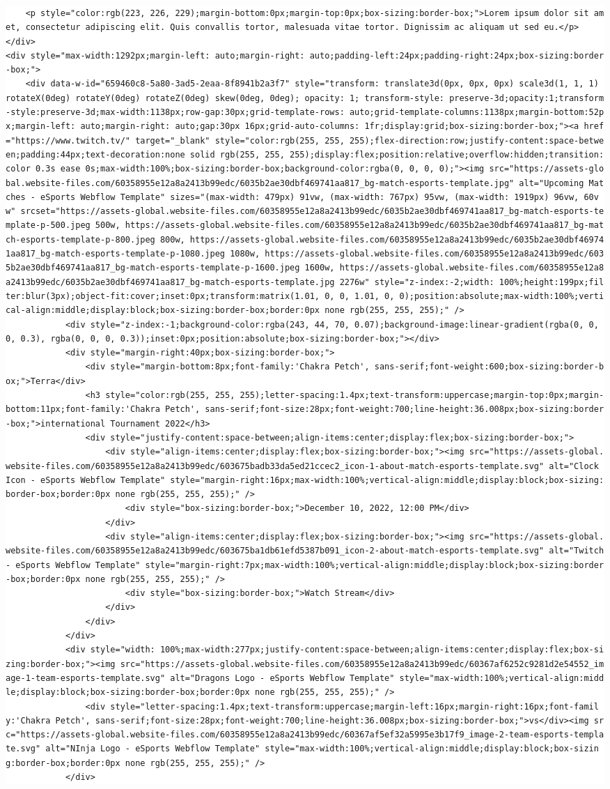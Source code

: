         <p style="color:rgb(223, 226, 229);margin-bottom:0px;margin-top:0px;box-sizing:border-box;">Lorem ipsum dolor sit amet, consectetur adipiscing elit. Quis convallis tortor, malesuada vitae tortor. Dignissim ac aliquam ut sed eu.</p>
    </div>
    <div style="max-width:1292px;margin-left: auto;margin-right: auto;padding-left:24px;padding-right:24px;box-sizing:border-box;">
        <div data-w-id="659460c8-5a80-3ad5-2eaa-8f8941b2a3f7" style="transform: translate3d(0px, 0px, 0px) scale3d(1, 1, 1) rotateX(0deg) rotateY(0deg) rotateZ(0deg) skew(0deg, 0deg); opacity: 1; transform-style: preserve-3d;opacity:1;transform-style:preserve-3d;max-width:1138px;row-gap:30px;grid-template-rows: auto;grid-template-columns:1138px;margin-bottom:52px;margin-left: auto;margin-right: auto;gap:30px 16px;grid-auto-columns: 1fr;display:grid;box-sizing:border-box;"><a href="https://www.twitch.tv/" target="_blank" style="color:rgb(255, 255, 255);flex-direction:row;justify-content:space-between;padding:44px;text-decoration:none solid rgb(255, 255, 255);display:flex;position:relative;overflow:hidden;transition:color 0.3s ease 0s;max-width:100%;box-sizing:border-box;background-color:rgba(0, 0, 0, 0);"><img src="https://assets-global.website-files.com/60358955e12a8a2413b99edc/6035b2ae30dbf469741aa817_bg-match-esports-template.jpg" alt="Upcoming Matches - eSports Webflow Template" sizes="(max-width: 479px) 91vw, (max-width: 767px) 95vw, (max-width: 1919px) 96vw, 60vw" srcset="https://assets-global.website-files.com/60358955e12a8a2413b99edc/6035b2ae30dbf469741aa817_bg-match-esports-template-p-500.jpeg 500w, https://assets-global.website-files.com/60358955e12a8a2413b99edc/6035b2ae30dbf469741aa817_bg-match-esports-template-p-800.jpeg 800w, https://assets-global.website-files.com/60358955e12a8a2413b99edc/6035b2ae30dbf469741aa817_bg-match-esports-template-p-1080.jpeg 1080w, https://assets-global.website-files.com/60358955e12a8a2413b99edc/6035b2ae30dbf469741aa817_bg-match-esports-template-p-1600.jpeg 1600w, https://assets-global.website-files.com/60358955e12a8a2413b99edc/6035b2ae30dbf469741aa817_bg-match-esports-template.jpg 2276w" style="z-index:-2;width: 100%;height:199px;filter:blur(3px);object-fit:cover;inset:0px;transform:matrix(1.01, 0, 0, 1.01, 0, 0);position:absolute;max-width:100%;vertical-align:middle;display:block;box-sizing:border-box;border:0px none rgb(255, 255, 255);" />
                <div style="z-index:-1;background-color:rgba(243, 44, 70, 0.07);background-image:linear-gradient(rgba(0, 0, 0, 0.3), rgba(0, 0, 0, 0.3));inset:0px;position:absolute;box-sizing:border-box;"></div>
                <div style="margin-right:40px;box-sizing:border-box;">
                    <div style="margin-bottom:8px;font-family:'Chakra Petch', sans-serif;font-weight:600;box-sizing:border-box;">Terra</div>
                    <h3 style="color:rgb(255, 255, 255);letter-spacing:1.4px;text-transform:uppercase;margin-top:0px;margin-bottom:11px;font-family:'Chakra Petch', sans-serif;font-size:28px;font-weight:700;line-height:36.008px;box-sizing:border-box;">international Tournament 2022</h3>
                    <div style="justify-content:space-between;align-items:center;display:flex;box-sizing:border-box;">
                        <div style="align-items:center;display:flex;box-sizing:border-box;"><img src="https://assets-global.website-files.com/60358955e12a8a2413b99edc/603675badb33da5ed21ccec2_icon-1-about-match-esports-template.svg" alt="Clock Icon - eSports Webflow Template" style="margin-right:16px;max-width:100%;vertical-align:middle;display:block;box-sizing:border-box;border:0px none rgb(255, 255, 255);" />
                            <div style="box-sizing:border-box;">December 10, 2022, 12:00 PM</div>
                        </div>
                        <div style="align-items:center;display:flex;box-sizing:border-box;"><img src="https://assets-global.website-files.com/60358955e12a8a2413b99edc/603675ba1db61efd5387b091_icon-2-about-match-esports-template.svg" alt="Twitch - eSports Webflow Template" style="margin-right:7px;max-width:100%;vertical-align:middle;display:block;box-sizing:border-box;border:0px none rgb(255, 255, 255);" />
                            <div style="box-sizing:border-box;">Watch Stream</div>
                        </div>
                    </div>
                </div>
                <div style="width: 100%;max-width:277px;justify-content:space-between;align-items:center;display:flex;box-sizing:border-box;"><img src="https://assets-global.website-files.com/60358955e12a8a2413b99edc/60367af6252c9281d2e54552_image-1-team-esports-template.svg" alt="Dragons Logo - eSports Webflow Template" style="max-width:100%;vertical-align:middle;display:block;box-sizing:border-box;border:0px none rgb(255, 255, 255);" />
                    <div style="letter-spacing:1.4px;text-transform:uppercase;margin-left:16px;margin-right:16px;font-family:'Chakra Petch', sans-serif;font-size:28px;font-weight:700;line-height:36.008px;box-sizing:border-box;">vs</div><img src="https://assets-global.website-files.com/60358955e12a8a2413b99edc/60367af5ef32a5995e3b17f9_image-2-team-esports-template.svg" alt="NInja Logo - eSports Webflow Template" style="max-width:100%;vertical-align:middle;display:block;box-sizing:border-box;border:0px none rgb(255, 255, 255);" />
                </div>